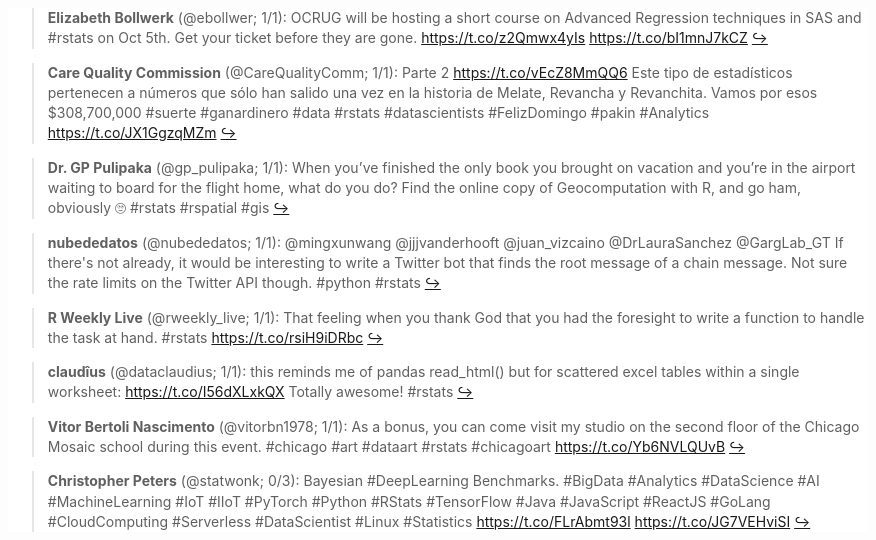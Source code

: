 


> **Elizabeth Bollwerk** (@ebollwer; 1/1): OCRUG will be hosting a short course on Advanced Regression techniques in SAS and #rstats on Oct 5th. Get your ticket before they are gone. https://t.co/z2Qmwx4yIs https://t.co/bI1mnJ7kCZ  [&#8618;](https://twitter.com/dataandme/status/1165786323107450880)




> **Care Quality Commission** (@CareQualityComm; 1/1): Parte 2
https://t.co/vEcZ8MmQQ6
Este tipo de estadísticos pertenecen a números que sólo han salido una vez en la historia de Melate, Revancha y Revanchita.
Vamos por esos $308,700,000
#suerte #ganardinero #data #rstats #datascientists #FelizDomingo  #pakin #Analytics https://t.co/JX1GgzqMZm  [&#8618;](https://twitter.com/dataandme/status/1165780756104437762)




> **Dr. GP Pulipaka** (@gp_pulipaka; 1/1): When you’ve finished the only book you brought on vacation and you’re in the airport waiting to board for the flight home, what do you do? Find the online copy of Geocomputation with R, and go ham, obviously 🙄 #rstats #rspatial #gis  [&#8618;](https://twitter.com/dataandme/status/1165757165417746437)




> **nubededatos** (@nubededatos; 1/1): @mingxunwang @jjjvanderhooft @juan_vizcaino @DrLauraSanchez @GargLab_GT If there's not already, it would be interesting to write a Twitter bot that finds the root message of a chain message. Not sure the rate limits on the Twitter API though. 
 #python #rstats  [&#8618;](https://twitter.com/dataandme/status/1165755379755704321)




> **R Weekly Live** (@rweekly_live; 1/1): That feeling when you thank God that you had the foresight to write a function to handle the task at hand. #rstats https://t.co/rsiH9iDRbc  [&#8618;](https://twitter.com/dataandme/status/1165742162002219008)




> **claudîus** (@dataclaudius; 1/1): this reminds me of pandas read_html() but for scattered excel tables within a single worksheet: https://t.co/I56dXLxkQX  Totally awesome! #rstats  [&#8618;](https://twitter.com/dataandme/status/1165687934558900230)




> **Vitor Bertoli Nascimento** (@vitorbn1978; 1/1): As a bonus, you can come visit my studio on the second floor of the Chicago Mosaic school during this event.  #chicago #art #dataart #rstats #chicagoart https://t.co/Yb6NVLQUvB  [&#8618;](https://twitter.com/dataandme/status/1165657705740218371)




> **Christopher Peters** (@statwonk; 0/3): Bayesian #DeepLearning Benchmarks. #BigData #Analytics #DataScience #AI #MachineLearning #IoT #IIoT #PyTorch #Python #RStats #TensorFlow #Java #JavaScript #ReactJS #GoLang #CloudComputing #Serverless #DataScientist #Linux #Statistics
https://t.co/FLrAbmt93l https://t.co/JG7VEHviSI  [&#8618;](https://twitter.com/dataandme/status/1165781892697690112)


